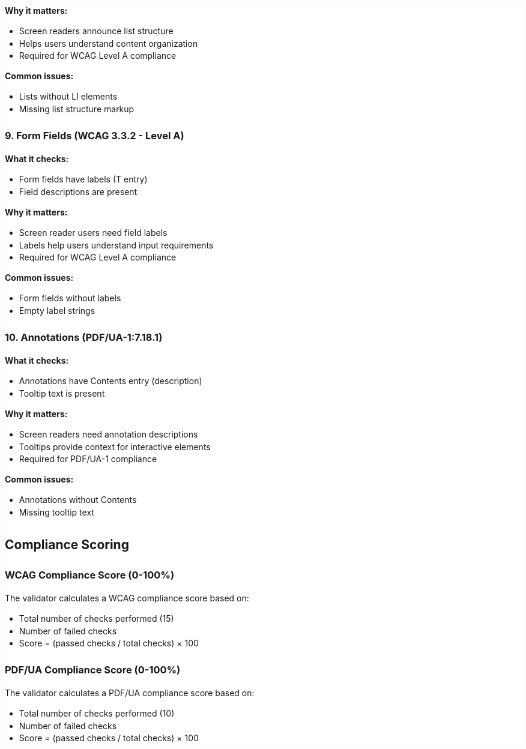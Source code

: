 **Why it matters:**
- Screen readers announce list structure
- Helps users understand content organization
- Required for WCAG Level A compliance

**Common issues:**
- Lists without LI elements
- Missing list structure markup

### 9. Form Fields (WCAG 3.3.2 - Level A)

**What it checks:**
- Form fields have labels (T entry)
- Field descriptions are present

**Why it matters:**
- Screen reader users need field labels
- Labels help users understand input requirements
- Required for WCAG Level A compliance

**Common issues:**
- Form fields without labels
- Empty label strings

### 10. Annotations (PDF/UA-1:7.18.1)

**What it checks:**
- Annotations have Contents entry (description)
- Tooltip text is present

**Why it matters:**
- Screen readers need annotation descriptions
- Tooltips provide context for interactive elements
- Required for PDF/UA-1 compliance

**Common issues:**
- Annotations without Contents
- Missing tooltip text

## Compliance Scoring

### WCAG Compliance Score (0-100%)

The validator calculates a WCAG compliance score based on:
- Total number of checks performed (15)
- Number of failed checks
- Score = (passed checks / total checks) × 100

### PDF/UA Compliance Score (0-100%)

The validator calculates a PDF/UA compliance score based on:
- Total number of checks performed (10)
- Number of failed checks
- Score = (passed checks / total checks) × 100
